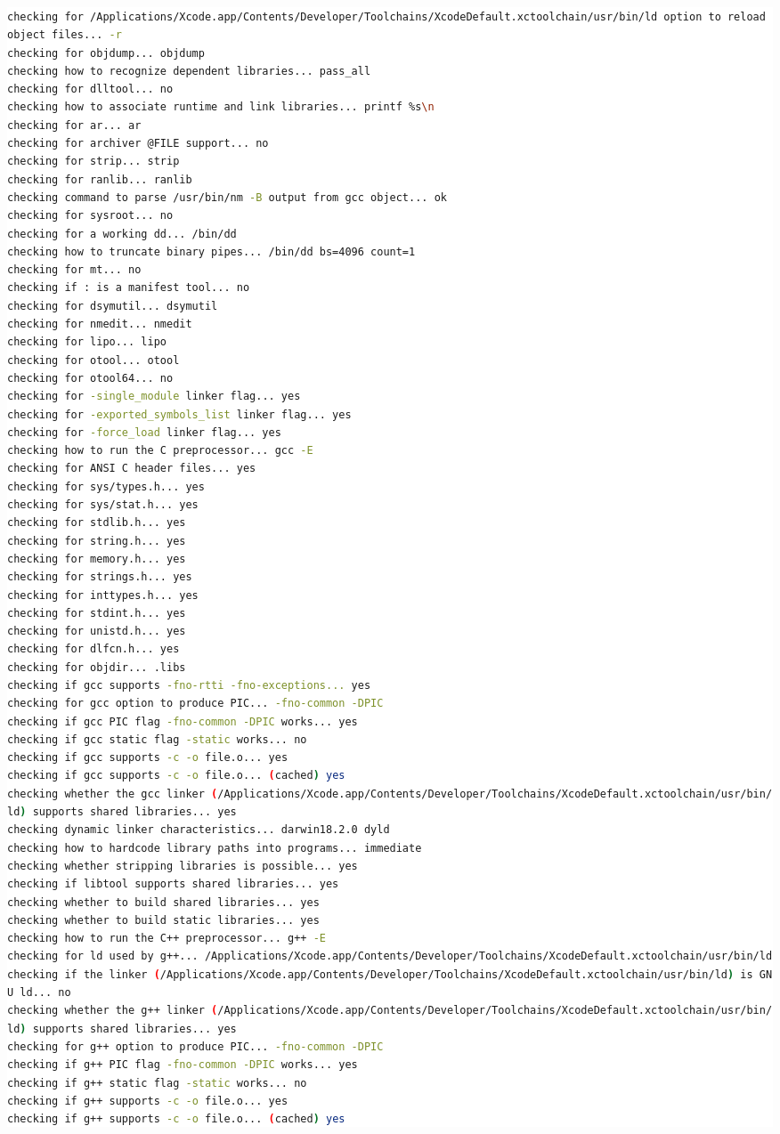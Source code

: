 ```bash
checking for /Applications/Xcode.app/Contents/Developer/Toolchains/XcodeDefault.xctoolchain/usr/bin/ld option to reload object files... -r
checking for objdump... objdump
checking how to recognize dependent libraries... pass_all
checking for dlltool... no
checking how to associate runtime and link libraries... printf %s\n
checking for ar... ar
checking for archiver @FILE support... no
checking for strip... strip
checking for ranlib... ranlib
checking command to parse /usr/bin/nm -B output from gcc object... ok
checking for sysroot... no
checking for a working dd... /bin/dd
checking how to truncate binary pipes... /bin/dd bs=4096 count=1
checking for mt... no
checking if : is a manifest tool... no
checking for dsymutil... dsymutil
checking for nmedit... nmedit
checking for lipo... lipo
checking for otool... otool
checking for otool64... no
checking for -single_module linker flag... yes
checking for -exported_symbols_list linker flag... yes
checking for -force_load linker flag... yes
checking how to run the C preprocessor... gcc -E
checking for ANSI C header files... yes
checking for sys/types.h... yes
checking for sys/stat.h... yes
checking for stdlib.h... yes
checking for string.h... yes
checking for memory.h... yes
checking for strings.h... yes
checking for inttypes.h... yes
checking for stdint.h... yes
checking for unistd.h... yes
checking for dlfcn.h... yes
checking for objdir... .libs
checking if gcc supports -fno-rtti -fno-exceptions... yes
checking for gcc option to produce PIC... -fno-common -DPIC
checking if gcc PIC flag -fno-common -DPIC works... yes
checking if gcc static flag -static works... no
checking if gcc supports -c -o file.o... yes
checking if gcc supports -c -o file.o... (cached) yes
checking whether the gcc linker (/Applications/Xcode.app/Contents/Developer/Toolchains/XcodeDefault.xctoolchain/usr/bin/ld) supports shared libraries... yes
checking dynamic linker characteristics... darwin18.2.0 dyld
checking how to hardcode library paths into programs... immediate
checking whether stripping libraries is possible... yes
checking if libtool supports shared libraries... yes
checking whether to build shared libraries... yes
checking whether to build static libraries... yes
checking how to run the C++ preprocessor... g++ -E
checking for ld used by g++... /Applications/Xcode.app/Contents/Developer/Toolchains/XcodeDefault.xctoolchain/usr/bin/ld
checking if the linker (/Applications/Xcode.app/Contents/Developer/Toolchains/XcodeDefault.xctoolchain/usr/bin/ld) is GNU ld... no
checking whether the g++ linker (/Applications/Xcode.app/Contents/Developer/Toolchains/XcodeDefault.xctoolchain/usr/bin/ld) supports shared libraries... yes
checking for g++ option to produce PIC... -fno-common -DPIC
checking if g++ PIC flag -fno-common -DPIC works... yes
checking if g++ static flag -static works... no
checking if g++ supports -c -o file.o... yes
checking if g++ supports -c -o file.o... (cached) yes
```